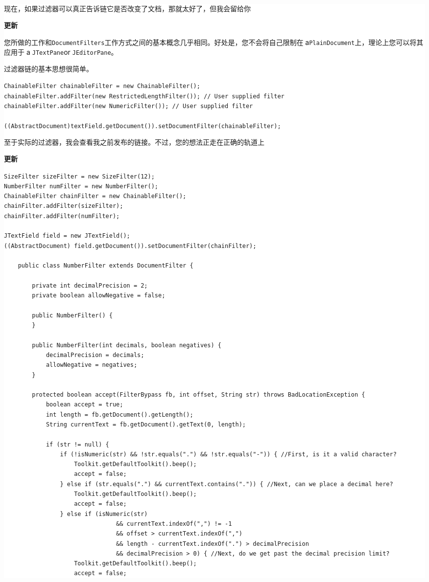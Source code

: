 现在，如果过滤器可以真正告诉链它是否改变了文档，那就太好了，但我会留给你

**更新**

您所做的工作和`DocumentFilters`工作方式之间的基本概念几乎相同。好处是，您不会将自己限制在 a`PlainDocument`上，理论上您可以将其应用于 a `JTextPane`or `JEditorPane`。

过滤器链的基本思想很简单。

```
ChainableFilter chainableFilter = new ChainableFilter();
chainableFilter.addFilter(new RestrictedLengthFilter()); // User supplied filter 
chainableFilter.addFilter(new NumericFilter()); // User supplied filter 

((AbstractDocument)textField.getDocument()).setDocumentFilter(chainableFilter); 
```

至于实际的过滤器，我会查看我之前发布的链接。不过，您的想法正走在正确的轨道上

**更新**

```
SizeFilter sizeFilter = new SizeFilter(12);
NumberFilter numFilter = new NumberFilter();
ChainableFilter chainFilter = new ChainableFilter();
chainFilter.addFilter(sizeFilter);
chainFilter.addFilter(numFilter);

JTextField field = new JTextField();
((AbstractDocument) field.getDocument()).setDocumentFilter(chainFilter);

    public class NumberFilter extends DocumentFilter {

        private int decimalPrecision = 2;
        private boolean allowNegative = false;

        public NumberFilter() {
        }

        public NumberFilter(int decimals, boolean negatives) {
            decimalPrecision = decimals;
            allowNegative = negatives;
        }

        protected boolean accept(FilterBypass fb, int offset, String str) throws BadLocationException {
            boolean accept = true;    
            int length = fb.getDocument().getLength();
            String currentText = fb.getDocument().getText(0, length);

            if (str != null) {
                if (!isNumeric(str) && !str.equals(".") && !str.equals("-")) { //First, is it a valid character?
                    Toolkit.getDefaultToolkit().beep();
                    accept = false;
                } else if (str.equals(".") && currentText.contains(".")) { //Next, can we place a decimal here?
                    Toolkit.getDefaultToolkit().beep();
                    accept = false;
                } else if (isNumeric(str)
                                && currentText.indexOf(",") != -1
                                && offset > currentText.indexOf(",")
                                && length - currentText.indexOf(".") > decimalPrecision
                                && decimalPrecision > 0) { //Next, do we get past the decimal precision limit?
                    Toolkit.getDefaultToolkit().beep();
                    accept = false;
```